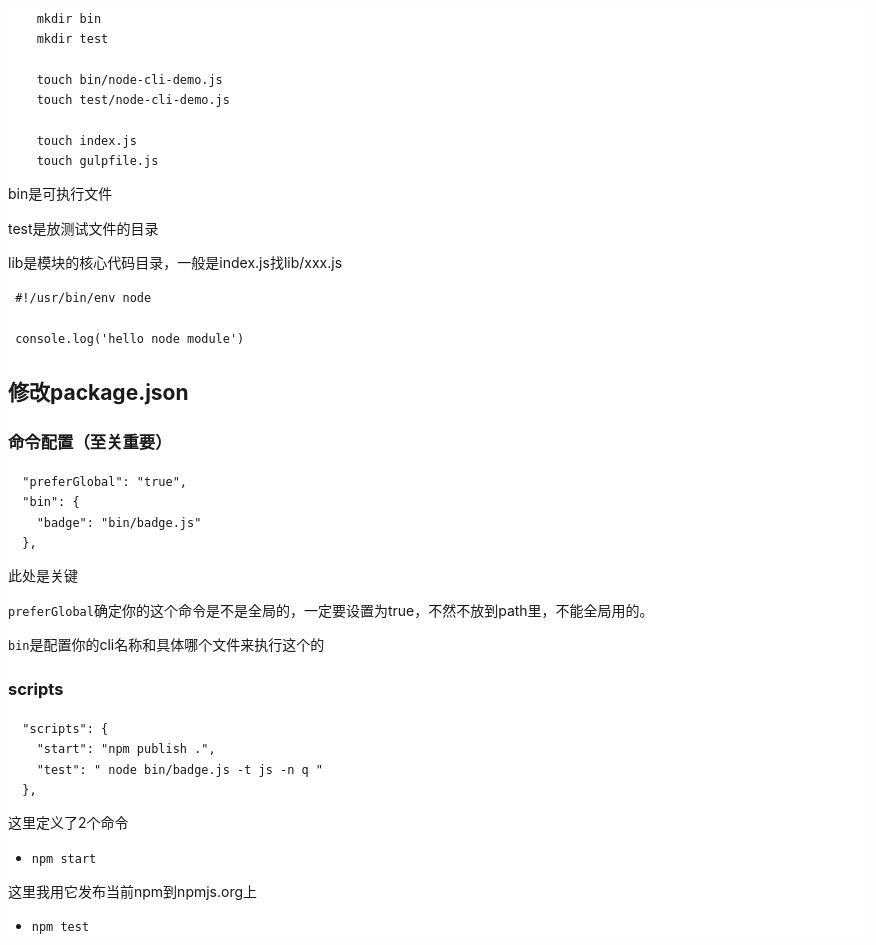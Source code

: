 ```
	mkdir bin
	mkdir test

	touch bin/node-cli-demo.js
	touch test/node-cli-demo.js

	touch index.js
	touch gulpfile.js
```

bin是可执行文件

test是放测试文件的目录

lib是模块的核心代码目录，一般是index.js找lib/xxx.js


```
 #!/usr/bin/env node

 console.log('hello node module')
```

## 修改package.json

### 命令配置（至关重要）

```
  "preferGlobal": "true",
  "bin": {
    "badge": "bin/badge.js"
  },
```

此处是关键

`preferGlobal`确定你的这个命令是不是全局的，一定要设置为true，不然不放到path里，不能全局用的。


`bin`是配置你的cli名称和具体哪个文件来执行这个的

### scripts

```
  "scripts": {
    "start": "npm publish .",
    "test": " node bin/badge.js -t js -n q "
  },
```

这里定义了2个命令

- `npm start`

这里我用它发布当前npm到npmjs.org上

- `npm test`
